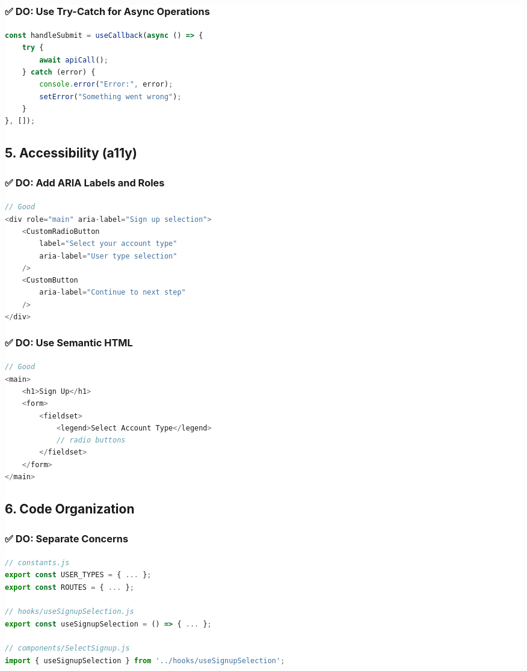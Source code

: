 ### ✅ DO: Use Try-Catch for Async Operations
```javascript
const handleSubmit = useCallback(async () => {
    try {
        await apiCall();
    } catch (error) {
        console.error("Error:", error);
        setError("Something went wrong");
    }
}, []);
```

## 5. Accessibility (a11y)

### ✅ DO: Add ARIA Labels and Roles
```javascript
// Good
<div role="main" aria-label="Sign up selection">
    <CustomRadioButton
        label="Select your account type"
        aria-label="User type selection"
    />
    <CustomButton
        aria-label="Continue to next step"
    />
</div>
```

### ✅ DO: Use Semantic HTML
```javascript
// Good
<main>
    <h1>Sign Up</h1>
    <form>
        <fieldset>
            <legend>Select Account Type</legend>
            // radio buttons
        </fieldset>
    </form>
</main>
```

## 6. Code Organization

### ✅ DO: Separate Concerns
```javascript
// constants.js
export const USER_TYPES = { ... };
export const ROUTES = { ... };

// hooks/useSignupSelection.js
export const useSignupSelection = () => { ... };

// components/SelectSignup.js
import { useSignupSelection } from '../hooks/useSignupSelection';
```
